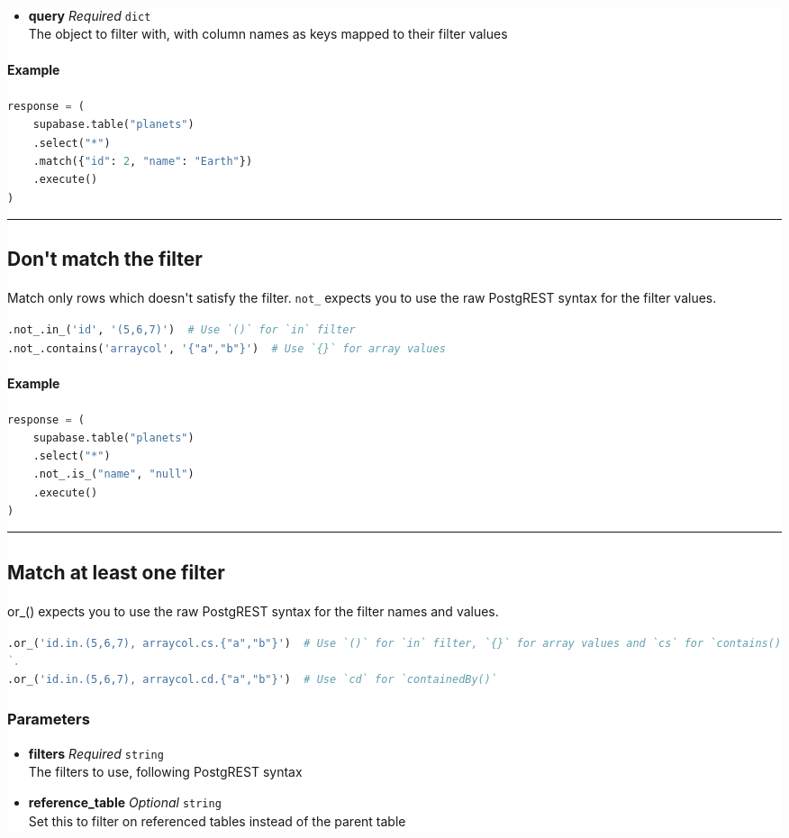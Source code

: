 - **query** *Required* `dict`  
  The object to filter with, with column names as keys mapped to their filter values

#### Example

```python
response = (
    supabase.table("planets")
    .select("*")
    .match({"id": 2, "name": "Earth"})
    .execute()
)
```

---

## Don't match the filter

Match only rows which doesn't satisfy the filter. `not_` expects you to use the raw PostgREST syntax for the filter values.

```python
.not_.in_('id', '(5,6,7)')  # Use `()` for `in` filter
.not_.contains('arraycol', '{"a","b"}')  # Use `{}` for array values
```

#### Example

```python
response = (
    supabase.table("planets")
    .select("*")
    .not_.is_("name", "null")
    .execute()
)
```

---

## Match at least one filter

or_() expects you to use the raw PostgREST syntax for the filter names and values.

```python
.or_('id.in.(5,6,7), arraycol.cs.{"a","b"}')  # Use `()` for `in` filter, `{}` for array values and `cs` for `contains()`.
.or_('id.in.(5,6,7), arraycol.cd.{"a","b"}')  # Use `cd` for `containedBy()`
```

### Parameters

- **filters** *Required* `string`  
  The filters to use, following PostgREST syntax

- **reference_table** *Optional* `string`  
  Set this to filter on referenced tables instead of the parent table
